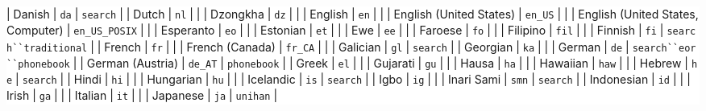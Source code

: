 | Danish                            | `da`          | `search`                             |
| Dutch                             | `nl`          |                                      |
| Dzongkha                          | `dz`          |                                      |
| English                           | `en`          |                                      |
| English (United States)           | `en_US`       |                                      |
| English (United States, Computer) | `en_US_POSIX` |                                      |
| Esperanto                         | `eo`          |                                      |
| Estonian                          | `et`          |                                      |
| Ewe                               | `ee`          |                                      |
| Faroese                           | `fo`          |                                      |
| Filipino                          | `fil`         |                                      |
| Finnish                           | `fi`          | `search``traditional`                |
| French                            | `fr`          |                                      |
| French (Canada)                   | `fr_CA`       |                                      |
| Galician                          | `gl`          | `search`                             |
| Georgian                          | `ka`          |                                      |
| German                            | `de`          | `search``eor``phonebook`             |
| German (Austria)                  | `de_AT`       | `phonebook`                          |
| Greek                             | `el`          |                                      |
| Gujarati                          | `gu`          |                                      |
| Hausa                             | `ha`          |                                      |
| Hawaiian                          | `haw`         |                                      |
| Hebrew                            | `he`          | `search`                             |
| Hindi                             | `hi`          |                                      |
| Hungarian                         | `hu`          |                                      |
| Icelandic                         | `is`          | `search`                             |
| Igbo                              | `ig`          |                                      |
| Inari Sami                        | `smn`         | `search`                             |
| Indonesian                        | `id`          |                                      |
| Irish                             | `ga`          |                                      |
| Italian                           | `it`          |                                      |
| Japanese                          | `ja`          | `unihan`                             |
